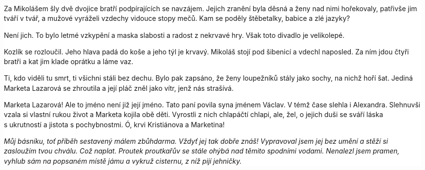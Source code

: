 Za Mikolášem šly dvě dvojice bratří podpírajících se navzájem. Jejich zranění byla děsná a ženy nad nimi hořekovaly, patřivše jim tváří v tvář, a mužové vyráželi vzdechy vidouce stopy mečů. Kam se poděly štěbetalky, babice a zlé jazyky?

Není jich. To bylo letmé vzkypění a maska slabosti a radost z nekrvavé hry. Však toto divadlo je velikolepé.

Kozlík se rozloučil. Jeho hlava padá do koše a jeho týl je krvavý. Mikoláš stojí pod šibenicí a vdechl naposled. Za ním jdou čtyři bratři a kat jim klade oprátku a láme vaz.

Ti, kdo viděli tu smrt, ti všichni stáli bez dechu. Bylo pak zapsáno, že ženy loupežníků stály jako sochy, na nichž hoří šat. Jediná Marketa Lazarová se zhroutila a její pláč zněl jako vítr, jenž nás strašívá.

Marketa Lazarová! Ale to jméno není již její jméno. Tato paní povila syna jménem Václav. V témž čase slehla i Alexandra. Slehnuvši vzala si vlastní rukou život a Marketa kojila obě děti. Vyrostli z nich chlapáčtí chlapi, ale, žel, o jejich duši se sváří láska s ukrutností a jistota s pochybnostmi. Ó, krvi Kristiánova a Marketina!

_Můj básníku, toť příběh sestavený málem zbůhdarma. Vždyť jej tak dobře znáš! Vypravoval jsem jej bez umění a stěží si zasloužím tvou chválu. Což naplat. Proutek proutkařův se stále ohýbá nad těmito spodními vodami. Nenalezl jsem pramen, vyhlub sám na popsaném místě jámu a vykruž cisternu, z níž pijí jehničky._
